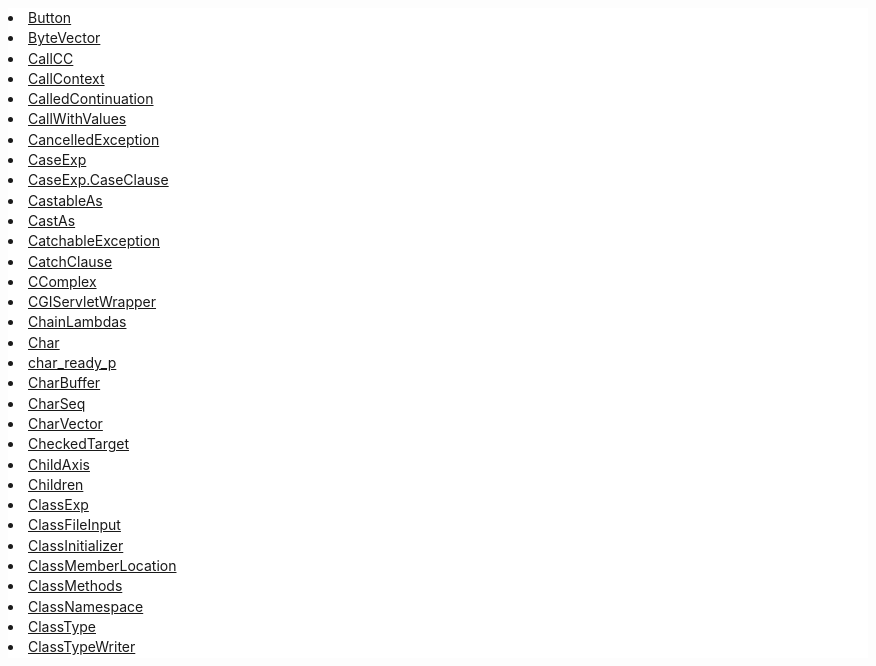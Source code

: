 <li><a href="https://www.gnu.org/savannah-checkouts/gnu/kawa/api/gnu/kawa/models/Button.html" title="class in gnu.kawa.models">Button</a></li>
<li><a href="https://www.gnu.org/savannah-checkouts/gnu/kawa/api/gnu/lists/ByteVector.html" title="class in gnu.lists">ByteVector</a></li>
<li><a href="https://www.gnu.org/savannah-checkouts/gnu/kawa/api/gnu/kawa/functions/CallCC.html" title="class in gnu.kawa.functions">CallCC</a></li>
<li><a href="https://www.gnu.org/savannah-checkouts/gnu/kawa/api/gnu/mapping/CallContext.html" title="class in gnu.mapping">CallContext</a></li>
<li><a href="https://www.gnu.org/savannah-checkouts/gnu/kawa/api/kawa/lang/CalledContinuation.html" title="class in kawa.lang">CalledContinuation</a></li>
<li><a href="https://www.gnu.org/savannah-checkouts/gnu/kawa/api/gnu/kawa/functions/CallWithValues.html" title="class in gnu.kawa.functions">CallWithValues</a></li>
<li><a href="https://www.gnu.org/savannah-checkouts/gnu/kawa/api/gnu/jemacs/buffer/CancelledException.html" title="class in gnu.jemacs.buffer">CancelledException</a></li>
<li><a href="https://www.gnu.org/savannah-checkouts/gnu/kawa/api/gnu/expr/CaseExp.html" title="class in gnu.expr">CaseExp</a></li>
<li><a href="https://www.gnu.org/savannah-checkouts/gnu/kawa/api/gnu/expr/CaseExp.CaseClause.html" title="class in gnu.expr">CaseExp.CaseClause</a></li>
<li><a href="https://www.gnu.org/savannah-checkouts/gnu/kawa/api/gnu/xquery/util/CastableAs.html" title="class in gnu.xquery.util">CastableAs</a></li>
<li><a href="https://www.gnu.org/savannah-checkouts/gnu/kawa/api/gnu/xquery/util/CastAs.html" title="class in gnu.xquery.util">CastAs</a></li>
<li><a href="https://www.gnu.org/savannah-checkouts/gnu/kawa/api/gnu/jemacs/lang/CatchableException.html" title="class in gnu.jemacs.lang">CatchableException</a></li>
<li><a href="https://www.gnu.org/savannah-checkouts/gnu/kawa/api/gnu/expr/CatchClause.html" title="class in gnu.expr">CatchClause</a></li>
<li><a href="https://www.gnu.org/savannah-checkouts/gnu/kawa/api/gnu/math/CComplex.html" title="class in gnu.math">CComplex</a></li>
<li><a href="https://www.gnu.org/savannah-checkouts/gnu/kawa/api/gnu/kawa/servlet/CGIServletWrapper.html" title="class in gnu.kawa.servlet">CGIServletWrapper</a></li>
<li><a href="https://www.gnu.org/savannah-checkouts/gnu/kawa/api/gnu/expr/ChainLambdas.html" title="class in gnu.expr">ChainLambdas</a></li>
<li><a href="https://www.gnu.org/savannah-checkouts/gnu/kawa/api/gnu/text/Char.html" title="class in gnu.text">Char</a></li>
<li><a href="https://www.gnu.org/savannah-checkouts/gnu/kawa/api/kawa/standard/char_ready_p.html" title="class in kawa.standard">char_ready_p</a></li>
<li><a href="https://www.gnu.org/savannah-checkouts/gnu/kawa/api/gnu/lists/CharBuffer.html" title="class in gnu.lists">CharBuffer</a></li>
<li><a href="https://www.gnu.org/savannah-checkouts/gnu/kawa/api/gnu/lists/CharSeq.html" title="interface in gnu.lists"><span class="interfaceName">CharSeq</span></a></li>
<li><a href="https://www.gnu.org/savannah-checkouts/gnu/kawa/api/gnu/lists/CharVector.html" title="class in gnu.lists">CharVector</a></li>
<li><a href="https://www.gnu.org/savannah-checkouts/gnu/kawa/api/gnu/expr/CheckedTarget.html" title="class in gnu.expr">CheckedTarget</a></li>
<li><a href="https://www.gnu.org/savannah-checkouts/gnu/kawa/api/gnu/kawa/xml/ChildAxis.html" title="class in gnu.kawa.xml">ChildAxis</a></li>
<li><a href="https://www.gnu.org/savannah-checkouts/gnu/kawa/api/gnu/kawa/xml/Children.html" title="class in gnu.kawa.xml">Children</a></li>
<li><a href="https://www.gnu.org/savannah-checkouts/gnu/kawa/api/gnu/expr/ClassExp.html" title="class in gnu.expr">ClassExp</a></li>
<li><a href="https://www.gnu.org/savannah-checkouts/gnu/kawa/api/gnu/bytecode/ClassFileInput.html" title="class in gnu.bytecode">ClassFileInput</a></li>
<li><a href="https://www.gnu.org/savannah-checkouts/gnu/kawa/api/gnu/expr/ClassInitializer.html" title="class in gnu.expr">ClassInitializer</a></li>
<li><a href="https://www.gnu.org/savannah-checkouts/gnu/kawa/api/gnu/kawa/reflect/ClassMemberLocation.html" title="class in gnu.kawa.reflect">ClassMemberLocation</a></li>
<li><a href="https://www.gnu.org/savannah-checkouts/gnu/kawa/api/gnu/kawa/reflect/ClassMethods.html" title="class in gnu.kawa.reflect">ClassMethods</a></li>
<li><a href="https://www.gnu.org/savannah-checkouts/gnu/kawa/api/gnu/kawa/lispexpr/ClassNamespace.html" title="class in gnu.kawa.lispexpr">ClassNamespace</a></li>
<li><a href="https://www.gnu.org/savannah-checkouts/gnu/kawa/api/gnu/bytecode/ClassType.html" title="class in gnu.bytecode">ClassType</a></li>
<li><a href="https://www.gnu.org/savannah-checkouts/gnu/kawa/api/gnu/bytecode/ClassTypeWriter.html" title="class in gnu.bytecode">ClassTypeWriter</a></li>